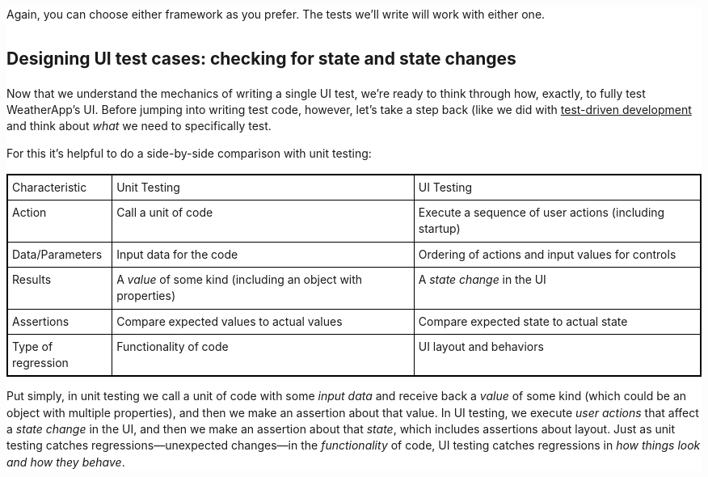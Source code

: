 Again, you can choose either framework as you prefer. The tests we’ll write will work with either one.

## Designing UI test cases: checking for state and state changes

Now that we understand the mechanics of writing a single UI test, we’re ready to think through how, exactly, to fully test WeatherApp’s UI. Before jumping into writing test code, however, let’s take a step back (like we did with [test-driven development](test-driven-development.md) and think about *what* we need to specifically test.

For this it’s helpful to do a side-by-side comparison with unit testing:

<style>
    table, th, td {
        border: 1px solid black;
        border-collapse: collapse;
    }
    th, td {
        padding: 5px;
    }
</style>
<table>
<thead>
<tr>
<td>Characteristic</td><td>Unit Testing</td><td>UI Testing</td>
</tr>
</thead>
<tbody>
<tr>
<td>Action</td><td>Call a unit of code</td><td>Execute a sequence of user actions (including startup)</td>
</tr>
<tr>
<td>Data/Parameters</td><td>Input data for the code</td><td>Ordering of actions and input values for controls</td>
</tr>
<tr>
<td>Results</td><td>A <em>value</em> of some kind (including an object with properties)</td><td>A <em>state change</em> in the UI</td>
</tr>
<tr>
<td>Assertions</td><td>Compare expected values to actual values</td><td>Compare expected state to actual state</td>
</tr>
<tr>
<td>Type of regression</td><td>Functionality of code</td><td>UI layout and behaviors</td>
</tr>
</tbody>
</table>

Put simply, in unit testing we call a unit of code with some *input data* and receive back a *value* of some kind (which could be an object with multiple properties), and then we make an assertion about that value. In UI testing, we execute *user actions* that affect a *state change* in the UI, and then we make an assertion about that *state*, which includes assertions about layout. Just as unit testing catches regressions—unexpected changes—in the *functionality* of code, UI testing catches regressions in *how things look and how they behave*.
